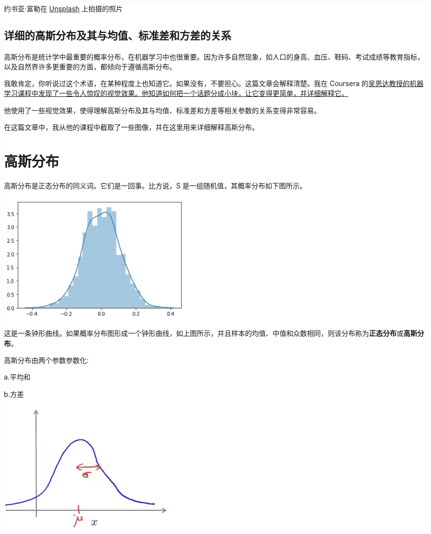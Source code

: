 约书亚·富勒在 [Unsplash](https://unsplash.com?utm_source=medium&utm_medium=referral) 上拍摄的照片

## 详细的高斯分布及其与均值、标准差和方差的关系

高斯分布是统计学中最重要的概率分布，在机器学习中也很重要。因为许多自然现象，如人口的身高、血压、鞋码、考试成绩等教育指标，以及自然界许多更重要的方面，都倾向于遵循高斯分布。

我敢肯定，你听说过这个术语，在某种程度上也知道它。如果没有，不要担心。这篇文章会解释清楚。我在 Coursera 的[吴恩达教授的机器学习课程中发现了一些令人惊叹的视觉效果。他知道如何把一个话题分成小块，让它变得更简单，并详细解释它。](https://www.coursera.org/learn/machine-learning)

他使用了一些视觉效果，使得理解高斯分布及其与均值、标准差和方差等相关参数的关系变得非常容易。

在这篇文章中，我从他的课程中截取了一些图像，并在这里用来详细解释高斯分布。

# 高斯分布

高斯分布是正态分布的同义词。它们是一回事。比方说，S 是一组随机值，其概率分布如下图所示。

![](img/e8f674f2c8e8f1babf0b1aae919ee942.png)

这是一条钟形曲线。如果概率分布图形成一个钟形曲线，如上图所示，并且样本的均值、中值和众数相同，则该分布称为**正态分布**或**高斯分布**。

高斯分布由两个参数参数化:

a.平均和

b.方差

![](img/5743ddaf549268c2ad5c32f60634fa19.png)
